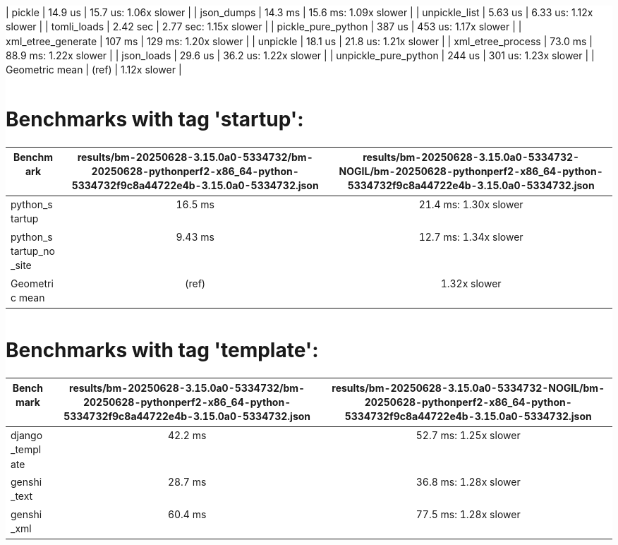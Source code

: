 | pickle               | 14.9 us                                                                                                               | 15.7 us: 1.06x slower                                                                                                       |
| json_dumps           | 14.3 ms                                                                                                               | 15.6 ms: 1.09x slower                                                                                                       |
| unpickle_list        | 5.63 us                                                                                                               | 6.33 us: 1.12x slower                                                                                                       |
| tomli_loads          | 2.42 sec                                                                                                              | 2.77 sec: 1.15x slower                                                                                                      |
| pickle_pure_python   | 387 us                                                                                                                | 453 us: 1.17x slower                                                                                                        |
| xml_etree_generate   | 107 ms                                                                                                                | 129 ms: 1.20x slower                                                                                                        |
| unpickle             | 18.1 us                                                                                                               | 21.8 us: 1.21x slower                                                                                                       |
| xml_etree_process    | 73.0 ms                                                                                                               | 88.9 ms: 1.22x slower                                                                                                       |
| json_loads           | 29.6 us                                                                                                               | 36.2 us: 1.22x slower                                                                                                       |
| unpickle_pure_python | 244 us                                                                                                                | 301 us: 1.23x slower                                                                                                        |
| Geometric mean       | (ref)                                                                                                                 | 1.12x slower                                                                                                                |

Benchmarks with tag 'startup':
==============================

| Benchmark              | results/bm-20250628-3.15.0a0-5334732/bm-20250628-pythonperf2-x86_64-python-5334732f9c8a44722e4b-3.15.0a0-5334732.json | results/bm-20250628-3.15.0a0-5334732-NOGIL/bm-20250628-pythonperf2-x86_64-python-5334732f9c8a44722e4b-3.15.0a0-5334732.json |
|------------------------|:---------------------------------------------------------------------------------------------------------------------:|:---------------------------------------------------------------------------------------------------------------------------:|
| python_startup         | 16.5 ms                                                                                                               | 21.4 ms: 1.30x slower                                                                                                       |
| python_startup_no_site | 9.43 ms                                                                                                               | 12.7 ms: 1.34x slower                                                                                                       |
| Geometric mean         | (ref)                                                                                                                 | 1.32x slower                                                                                                                |

Benchmarks with tag 'template':
===============================

| Benchmark       | results/bm-20250628-3.15.0a0-5334732/bm-20250628-pythonperf2-x86_64-python-5334732f9c8a44722e4b-3.15.0a0-5334732.json | results/bm-20250628-3.15.0a0-5334732-NOGIL/bm-20250628-pythonperf2-x86_64-python-5334732f9c8a44722e4b-3.15.0a0-5334732.json |
|-----------------|:---------------------------------------------------------------------------------------------------------------------:|:---------------------------------------------------------------------------------------------------------------------------:|
| django_template | 42.2 ms                                                                                                               | 52.7 ms: 1.25x slower                                                                                                       |
| genshi_text     | 28.7 ms                                                                                                               | 36.8 ms: 1.28x slower                                                                                                       |
| genshi_xml      | 60.4 ms                                                                                                               | 77.5 ms: 1.28x slower                                                                                                       |